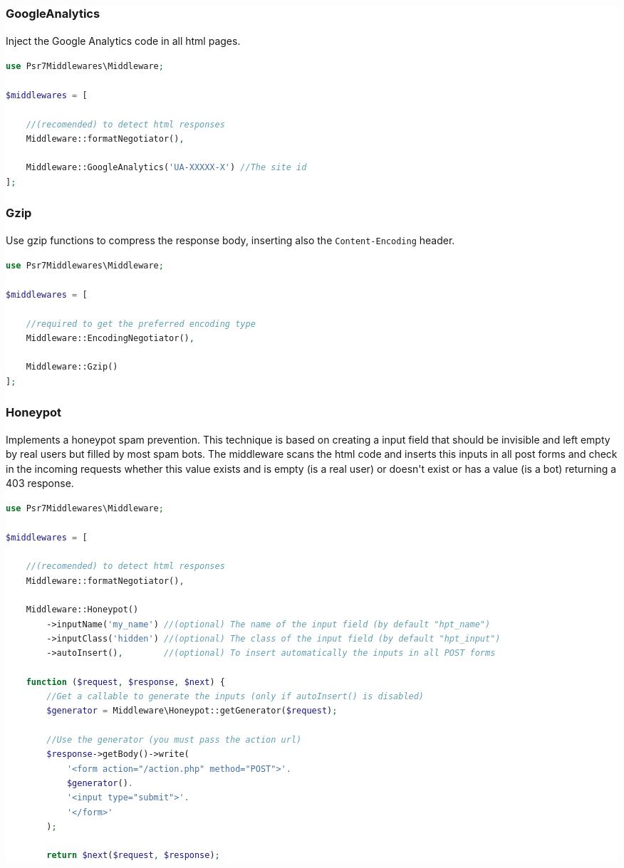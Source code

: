 ### GoogleAnalytics

Inject the Google Analytics code in all html pages.

```php
use Psr7Middlewares\Middleware;

$middlewares = [
    
    //(recomended) to detect html responses
    Middleware::formatNegotiator(),
    
    Middleware::GoogleAnalytics('UA-XXXXX-X') //The site id
];
```

### Gzip

Use gzip functions to compress the response body, inserting also the `Content-Encoding` header.

```php
use Psr7Middlewares\Middleware;

$middlewares = [

    //required to get the preferred encoding type
    Middleware::EncodingNegotiator(),

    Middleware::Gzip()
];
```

### Honeypot

Implements a honeypot spam prevention. This technique is based on creating a input field that should be invisible and left empty by real users but filled by most spam bots. The middleware scans the html code and inserts this inputs in all post forms and check in the incoming requests whether this value exists and is empty (is a real user) or doesn't exist or has a value (is a bot) returning a 403 response.

```php
use Psr7Middlewares\Middleware;

$middlewares = [
    
    //(recomended) to detect html responses
    Middleware::formatNegotiator(),
    
    Middleware::Honeypot()
        ->inputName('my_name') //(optional) The name of the input field (by default "hpt_name")
        ->inputClass('hidden') //(optional) The class of the input field (by default "hpt_input")
        ->autoInsert(),        //(optional) To insert automatically the inputs in all POST forms

    function ($request, $response, $next) {
        //Get a callable to generate the inputs (only if autoInsert() is disabled)
        $generator = Middleware\Honeypot::getGenerator($request);

        //Use the generator (you must pass the action url)
        $response->getBody()->write(
            '<form action="/action.php" method="POST">'.
            $generator().
            '<input type="submit">'.
            '</form>'
        );
        
        return $next($request, $response);
```